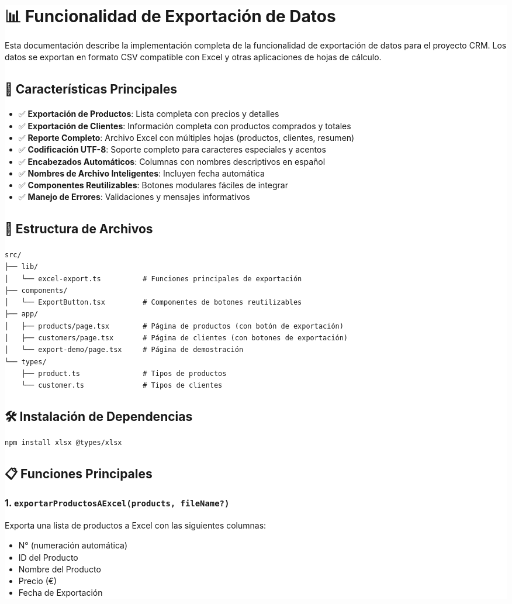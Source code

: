# 📊 Funcionalidad de Exportación de Datos

Esta documentación describe la implementación completa de la funcionalidad de exportación de datos para el proyecto CRM. Los datos se exportan en formato CSV compatible con Excel y otras aplicaciones de hojas de cálculo.

## 🚀 Características Principales

- ✅ **Exportación de Productos**: Lista completa con precios y detalles
- ✅ **Exportación de Clientes**: Información completa con productos comprados y totales
- ✅ **Reporte Completo**: Archivo Excel con múltiples hojas (productos, clientes, resumen)
- ✅ **Codificación UTF-8**: Soporte completo para caracteres especiales y acentos
- ✅ **Encabezados Automáticos**: Columnas con nombres descriptivos en español
- ✅ **Nombres de Archivo Inteligentes**: Incluyen fecha automática
- ✅ **Componentes Reutilizables**: Botones modulares fáciles de integrar
- ✅ **Manejo de Errores**: Validaciones y mensajes informativos

## 📁 Estructura de Archivos

```
src/
├── lib/
│   └── excel-export.ts          # Funciones principales de exportación
├── components/
│   └── ExportButton.tsx         # Componentes de botones reutilizables
├── app/
│   ├── products/page.tsx        # Página de productos (con botón de exportación)
│   ├── customers/page.tsx       # Página de clientes (con botones de exportación)
│   └── export-demo/page.tsx     # Página de demostración
└── types/
    ├── product.ts               # Tipos de productos
    └── customer.ts              # Tipos de clientes
```

## 🛠️ Instalación de Dependencias

```bash
npm install xlsx @types/xlsx
```

## 📋 Funciones Principales

### 1. `exportarProductosAExcel(products, fileName?)`

Exporta una lista de productos a Excel con las siguientes columnas:
- N° (numeración automática)
- ID del Producto
- Nombre del Producto
- Precio (€)
- Fecha de Exportación
